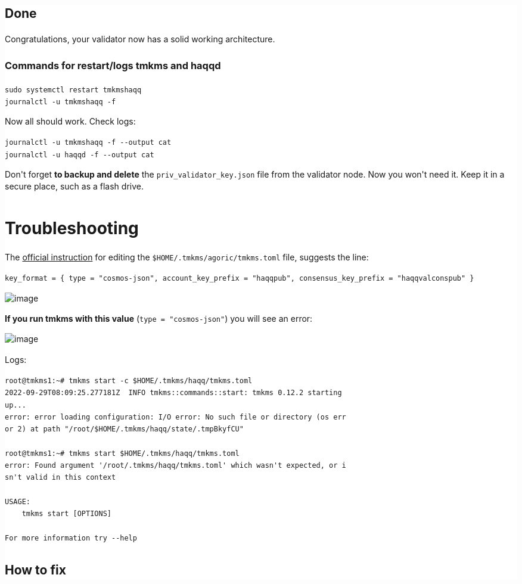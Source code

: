
## Done
Congratulations, your validator now has a solid working architecture.

### Commands for restart/logs tmkms and haqqd 
```
sudo systemctl restart tmkmshaqq
journalctl -u tmkmshaqq -f
```
Now all should work. Check logs:
```
journalctl -u tmkmshaqq -f --output cat
journalctl -u haqqd -f --output cat
```
Don't forget **to backup and delete** the `priv_validator_key.json` file from the validator node. Now you won't need it. Keep it in a secure place, such as a flash drive.
# Troubleshooting
The [official instruction](https://docs.haqq.network/guides/kms/kms.html) for editing the `$HOME/.tmkms/agoric/tmkms.toml` file, suggests the line:
```
key_format = { type = "cosmos-json", account_key_prefix = "haqqpub", consensus_key_prefix = "haqqvalconspub" }
```
![image](https://user-images.githubusercontent.com/30211801/192987584-6aaae889-3642-4751-b15d-6de7bfa46808.png)


**If you run tmkms with this value** (`type = "cosmos-json"`) you will see an error:

![image](https://user-images.githubusercontent.com/30211801/192985199-8a7f07f3-1012-4c4d-8b81-c241de1e2022.png)

Logs:
```
root@tmkms1:~# tmkms start -c $HOME/.tmkms/haqq/tmkms.toml
2022-09-29T08:09:25.277181Z  INFO tmkms::commands::start: tmkms 0.12.2 starting                                                                                                              up...
error: error loading configuration: I/O error: No such file or directory (os err                                                                                                             or 2) at path "/root/$HOME/.tmkms/haqq/state/.tmpBkyfCU"

root@tmkms1:~# tmkms start $HOME/.tmkms/haqq/tmkms.toml
error: Found argument '/root/.tmkms/haqq/tmkms.toml' which wasn't expected, or i                                                                                                             sn't valid in this context

USAGE:
    tmkms start [OPTIONS]

For more information try --help
```
## How to fix
